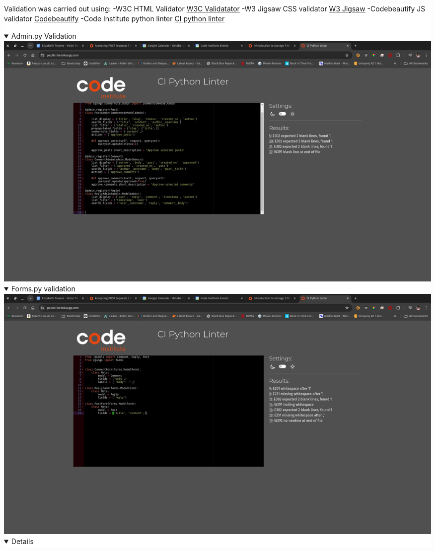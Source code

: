 Validation was carried out using:
-W3C HTML Validator [W3C Validatator](https://validator.w3.org/detailed.html)
-W3 Jigsaw CSS validator [W3 Jigsaw](https://jigsaw.w3.org/css-validator/)
-Codebeautify JS validator [Codebeautify](https://codebeautify.org/jsvalidate)
-Code Institute python linter [CI python linter](https://pep8ci.herokuapp.com/)

<details open>
    <summary>Admin.py Validation</summary>  
    <img src="static/images/readme/admin validation.webp">  
</details>
<details open>
    <summary>Forms.py validation</summary>  
    <img src="static/images/readme/forms validation.webp">  
</details>
<details open>